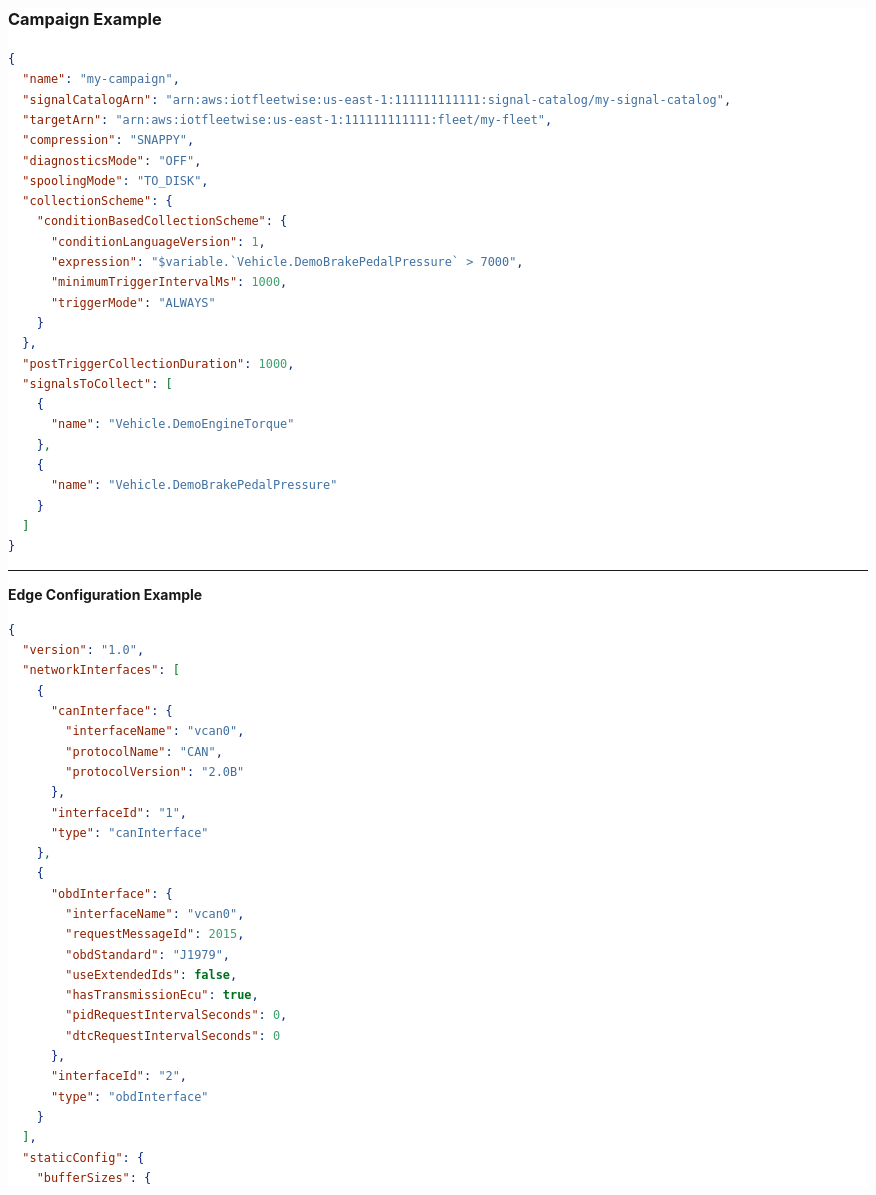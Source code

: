 
### Campaign Example

```json
{
  "name": "my-campaign",
  "signalCatalogArn": "arn:aws:iotfleetwise:us-east-1:111111111111:signal-catalog/my-signal-catalog",
  "targetArn": "arn:aws:iotfleetwise:us-east-1:111111111111:fleet/my-fleet",
  "compression": "SNAPPY",
  "diagnosticsMode": "OFF",
  "spoolingMode": "TO_DISK",
  "collectionScheme": {
    "conditionBasedCollectionScheme": {
      "conditionLanguageVersion": 1,
      "expression": "$variable.`Vehicle.DemoBrakePedalPressure` > 7000",
      "minimumTriggerIntervalMs": 1000,
      "triggerMode": "ALWAYS"
    }
  },
  "postTriggerCollectionDuration": 1000,
  "signalsToCollect": [
    {
      "name": "Vehicle.DemoEngineTorque"
    },
    {
      "name": "Vehicle.DemoBrakePedalPressure"
    }
  ]
}
```

---

**Edge Configuration Example**

```json
{
  "version": "1.0",
  "networkInterfaces": [
    {
      "canInterface": {
        "interfaceName": "vcan0",
        "protocolName": "CAN",
        "protocolVersion": "2.0B"
      },
      "interfaceId": "1",
      "type": "canInterface"
    },
    {
      "obdInterface": {
        "interfaceName": "vcan0",
        "requestMessageId": 2015,
        "obdStandard": "J1979",
        "useExtendedIds": false,
        "hasTransmissionEcu": true,
        "pidRequestIntervalSeconds": 0,
        "dtcRequestIntervalSeconds": 0
      },
      "interfaceId": "2",
      "type": "obdInterface"
    }
  ],
  "staticConfig": {
    "bufferSizes": {
```